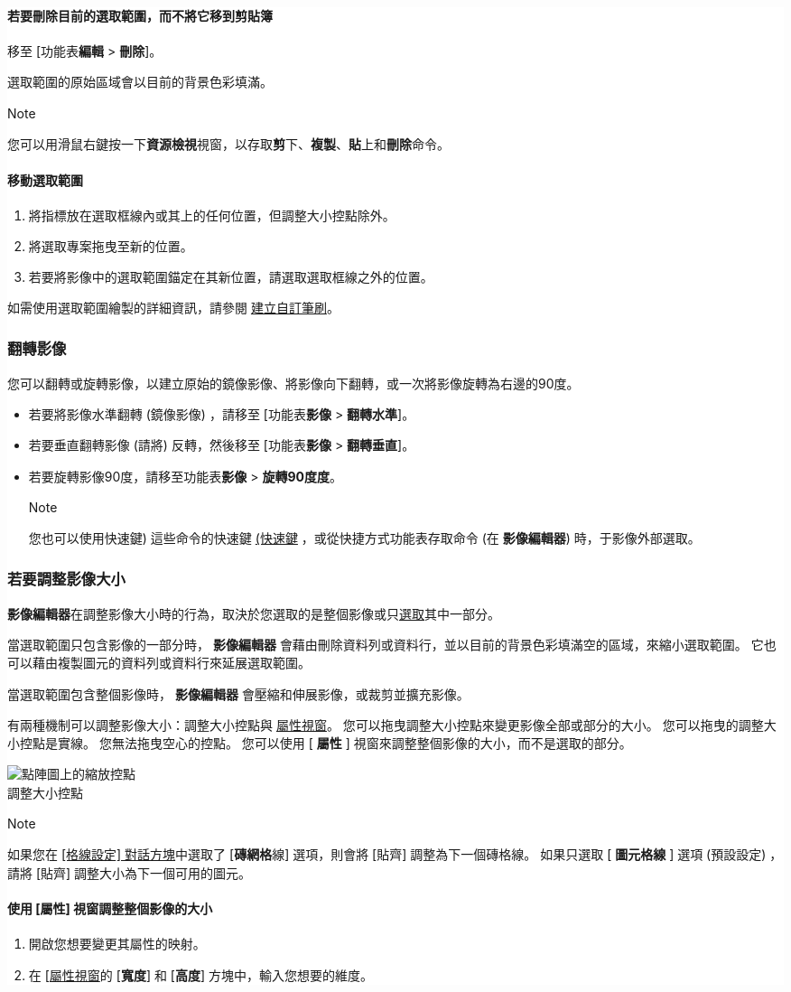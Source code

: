 #### <a name="to-delete-the-current-selection-without-moving-it-to-the-clipboard"></a>若要刪除目前的選取範圍，而不將它移到剪貼簿

移至 [功能表**編輯**  >  **刪除**]。

   選取範圍的原始區域會以目前的背景色彩填滿。

> [!NOTE]
> 您可以用滑鼠右鍵按一下**資源檢視**視窗，以存取**剪**下、**複製**、**貼**上和**刪除**命令。

#### <a name="to-move-the-selection"></a>移動選取範圍

1. 將指標放在選取框線內或其上的任何位置，但調整大小控點除外。

1. 將選取專案拖曳至新的位置。

1. 若要將影像中的選取範圍錨定在其新位置，請選取選取框線之外的位置。

如需使用選取範圍繪製的詳細資訊，請參閱 [建立自訂筆刷](./using-a-drawing-tool-image-editor-for-icons.md)。

### <a name="to-flip-an-image"></a>翻轉影像

您可以翻轉或旋轉影像，以建立原始的鏡像影像、將影像向下翻轉，或一次將影像旋轉為右邊的90度。

- 若要將影像水準翻轉 (鏡像影像) ，請移至 [功能表**影像**  >  **翻轉水準**]。

- 若要垂直翻轉影像 (請將) 反轉，然後移至 [功能表**影像**  >  **翻轉垂直**]。

- 若要旋轉影像90度，請移至功能表**影像**  >  **旋轉90度度**。

   > [!NOTE]
   > 您也可以使用快速鍵) 這些命令的快速鍵 [ (快速鍵](../windows/accelerator-keys-image-editor-for-icons.md) ，或從快捷方式功能表存取命令 (在 **影像編輯器**) 時，于影像外部選取。

### <a name="to-resize-an-image"></a>若要調整影像大小

**影像編輯器**在調整影像大小時的行為，取決於您選取的是整個影像或只[選取](../windows/selecting-an-area-of-an-image-image-editor-for-icons.md)其中一部分。

當選取範圍只包含影像的一部分時， **影像編輯器** 會藉由刪除資料列或資料行，並以目前的背景色彩填滿空的區域，來縮小選取範圍。 它也可以藉由複製圖元的資料列或資料行來延展選取範圍。

當選取範圍包含整個影像時， **影像編輯器** 會壓縮和伸展影像，或裁剪並擴充影像。

有兩種機制可以調整影像大小：調整大小控點與 [屬性視窗](/visualstudio/ide/reference/properties-window)。 您可以拖曳調整大小控點來變更影像全部或部分的大小。 您可以拖曳的調整大小控點是實線。 您無法拖曳空心的控點。 您可以使用 [ **屬性** ] 視窗來調整整個影像的大小，而不是選取的部分。

![點陣圖上的縮放控點](../mfc/media/vcimageeditorsizinghandles.gif "vcImageEditorSizingHandles")<br/>
調整大小控點

> [!NOTE]
> 如果您在 [[格線設定] 對話方塊](./image-editor-for-icons.md)中選取了 [**磚網格**線] 選項，則會將 [貼齊] 調整為下一個磚格線。 如果只選取 [ **圖元格線** ] 選項 (預設設定) ，請將 [貼齊] 調整大小為下一個可用的圖元。

#### <a name="to-resize-an-entire-image-using-the-properties-window"></a>使用 [屬性] 視窗調整整個影像的大小

1. 開啟您想要變更其屬性的映射。

1. 在 [[屬性視窗](/visualstudio/ide/reference/properties-window)的 [**寬度**] 和 [**高度**] 方塊中，輸入您想要的維度。
